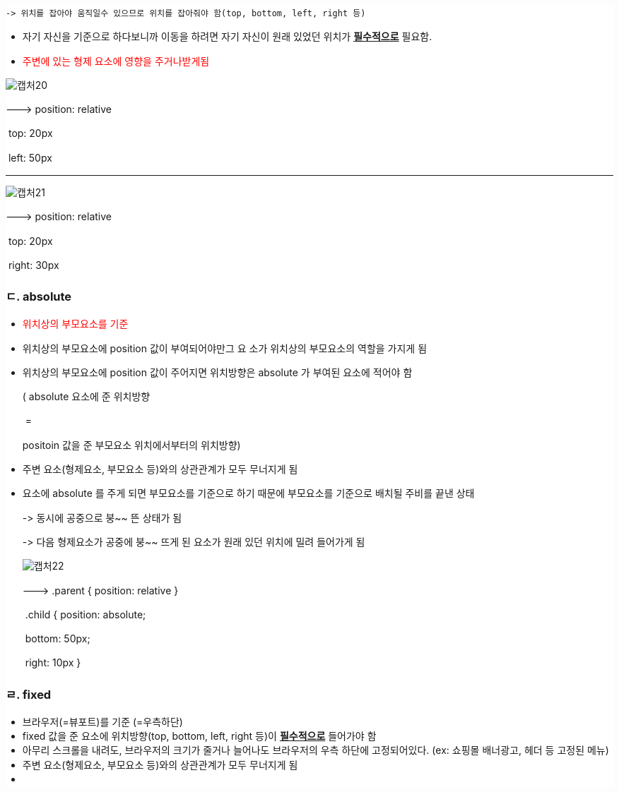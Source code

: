     -> 위치를 잡아야 움직일수 있으므로 위치를 잡아줘야 함(top, bottom, left, right 등)

  - 자기 자신을 기준으로 하다보니까 이동을      하려면 자기 자신이 원래 있었던 위치가         <u>**필수적으로**</u> 필요함.

  - <p style="color:red">주변에 있는 형제 요소에 영향을 주거나받게됨</p>

  ![캡처20](https://user-images.githubusercontent.com/62126380/78130334-1664c880-7454-11ea-995e-6ef334197ee8.PNG)

  ---> position: relative

  ​		top: 20px

  ​		left: 50px

  ----

![캡처21](https://user-images.githubusercontent.com/62126380/78130728-d2be8e80-7454-11ea-9414-aabf7087a2b4.PNG)

---> position: relative

​		top: 20px

​		right: 30px

### ㄷ. absolute

- <p style="color:red">위치상의 부모요소를 기준</p>

- 위치상의 부모요소에 position 값이 부여되어야만그 요 소가 위치상의 부모요소의 역할을 가지게 됨

- 위치상의 부모요소에 position 값이 주어지면 위치방향은 absolute 가 부여된 요소에 적어야 함

  (			absolute 요소에 준 위치방향 

  ​									=

  positoin 값을 준 부모요소 위치에서부터의 위치방향)

- 주변 요소(형제요소, 부모요소 등)와의 상관관계가 모두 무너지게 됨

- 요소에 absolute 를 주게 되면 부모요소를 기준으로 하기 때문에 부모요소를 기준으로 배치될 주비를 끝낸 상태 

  -> 동시에 공중으로 붕~~ 뜬 상태가 됨

  -> 다음 형제요소가 공중에 붕~~ 뜨게 된 요소가 원래 있던 위치에 밀려 들어가게 됨

  ![캡처22](https://user-images.githubusercontent.com/62126380/78134093-8aa26a80-745a-11ea-848f-3f81aca3e426.PNG)

  ---> .parent { position: relative }

  ​		.child { position: absolute;

  ​					bottom: 50px;

  ​					right: 10px }

### ㄹ. fixed

- 브라우저(=뷰포트)를 기준 (=우측하단)
- fixed 값을 준 요소에 위치방향(top, bottom, left, right 등)이 <u>**필수적으로**</u> 들어가야 함
- 아무리 스크롤을 내려도, 브라우저의 크기가 줄거나 늘어나도 브라우저의 우측 하단에 고정되어있다. (ex: 쇼핑몰 배너광고, 헤더 등 고정된 메뉴)
- 주변 요소(형제요소, 부모요소 등)와의 상관관계가 모두 무너지게 됨
- 
